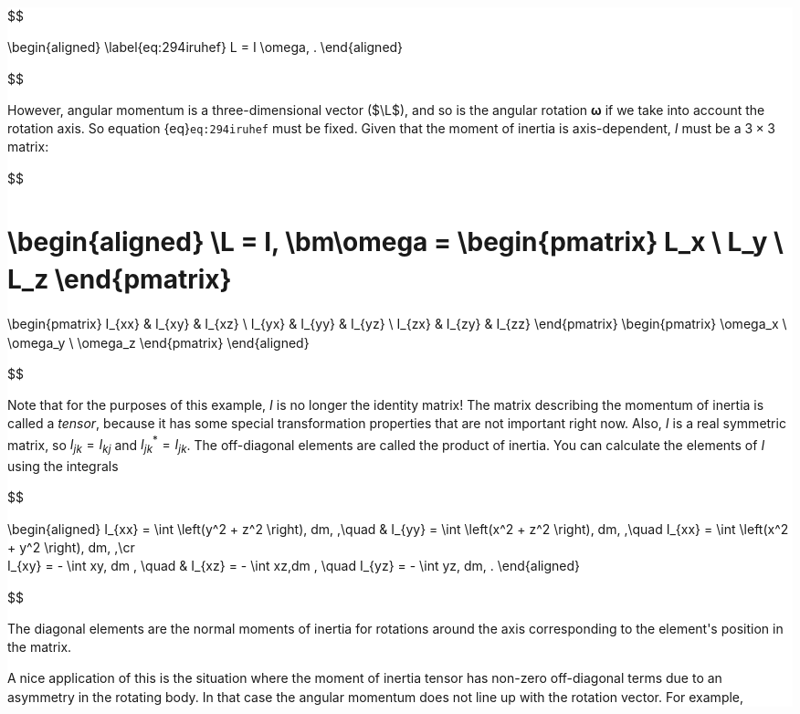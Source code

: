 $$

\begin{aligned}
\label{eq:294iruhef}
 L = I \omega\, .
\end{aligned}

$$

 However, angular momentum is a three-dimensional vector
($\L$), and so is the angular rotation $\bm\omega$ if we take into
account the rotation axis. So equation
{eq}`eq:294iruhef` must be fixed. Given that the moment of
inertia is axis-dependent, $I$ must be a $3\times 3$ matrix:


$$

\begin{aligned}
 \L = I\, \bm\omega = 
 \begin{pmatrix}
  L_x \\ L_y \\ L_z
 \end{pmatrix}
 =
 \begin{pmatrix}
  I_{xx} & I_{xy} & I_{xz} \\ I_{yx} & I_{yy} & I_{yz} \\ I_{zx} & I_{zy} & I_{zz}
 \end{pmatrix}
 \begin{pmatrix}
  \omega_x \\ \omega_y \\ \omega_z
 \end{pmatrix}
\end{aligned}

$$

 Note that for the purposes of this example, $I$ is no
longer the identity matrix! The matrix describing the momentum of
inertia is called a *tensor*, because it has some special transformation
properties that are not important right now. Also, $I$ is a real
symmetric matrix, so $I_{jk} = I_{kj}$ and $I_{jk}^* = I_{jk}$. The
off-diagonal elements are called the product of inertia. You can
calculate the elements of $I$ using the integrals 

$$

\begin{aligned}
 I_{xx} = \int  \left(y^2 + z^2 \right)\, dm\, ,\quad & I_{yy} = \int  \left(x^2 + z^2 \right)\, dm\, ,\quad I_{xx} = \int  \left(x^2 + y^2 \right)\, dm\, ,\cr  
 I_{xy} = - \int xy\, dm , \quad & I_{xz} = - \int xz\,dm , \quad  I_{yz} = - \int yz\, dm\, .
\end{aligned}

$$

 The diagonal elements are the normal moments of inertia
for rotations around the axis corresponding to the element's position in
the matrix.

A nice application of this is the situation where the moment of inertia
tensor has non-zero off-diagonal terms due to an asymmetry in the
rotating body. In that case the angular momentum does not line up with
the rotation vector. For example, 
